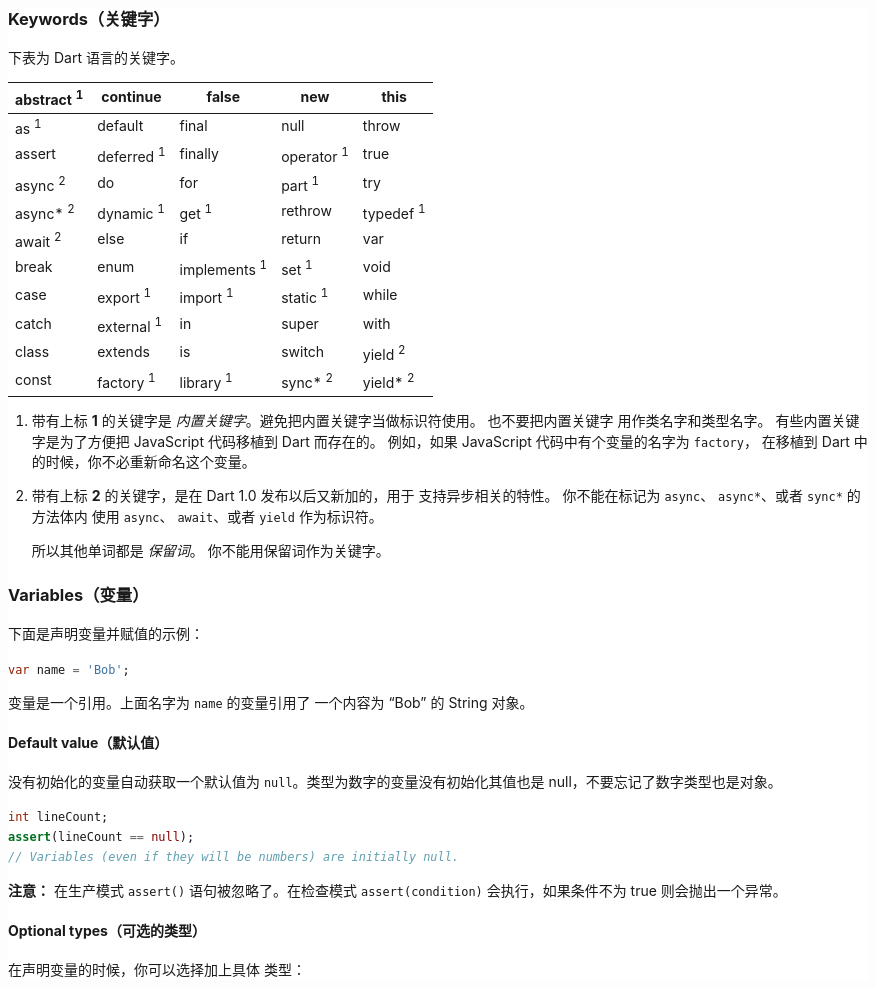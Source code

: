 ### Keywords（关键字）

下表为 Dart 语言的关键字。

| abstract <sup>1</sup> | continue              | false                   | new                   | this                 |
| --------------------- | --------------------- | ----------------------- | --------------------- | -------------------- |
| as <sup>1</sup>       | default               | final                   | null                  | throw                |
| assert                | deferred <sup>1</sup> | finally                 | operator <sup>1</sup> | true                 |
| async <sup>2</sup>    | do                    | for                     | part <sup>1</sup>     | try                  |
| async* <sup>2</sup>   | dynamic <sup>1</sup>  | get <sup>1</sup>        | rethrow               | typedef <sup>1</sup> |
| await <sup>2</sup>    | else                  | if                      | return                | var                  |
| break                 | enum                  | implements <sup>1</sup> | set <sup>1</sup>      | void                 |
| case                  | export <sup>1</sup>   | import <sup>1</sup>     | static <sup>1</sup>   | while                |
| catch                 | external <sup>1</sup> | in                      | super                 | with                 |
| class                 | extends               | is                      | switch                | yield <sup>2</sup>   |
| const                 | factory <sup>1</sup>  | library <sup>1</sup>    | sync* <sup>2</sup>    | yield* <sup>2</sup>  |

1. 带有上标 **1** 的关键字是 *内置关键字*。避免把内置关键字当做标识符使用。 也不要把内置关键字 用作类名字和类型名字。 有些内置关键字是为了方便把 JavaScript 代码移植到 Dart 而存在的。 例如，如果 JavaScript 代码中有个变量的名字为 `factory`， 在移植到 Dart 中的时候，你不必重新命名这个变量。

2. 带有上标 **2** 的关键字，是在 Dart 1.0 发布以后又新加的，用于 支持异步相关的特性。 你不能在标记为 `async`、 `async*`、或者 `sync*` 的方法体内 使用 `async`、 `await`、或者 `yield` 作为标识符。 

   所以其他单词都是 *保留词*。 你不能用保留词作为关键字。

### Variables（变量）

下面是声明变量并赋值的示例：

```dart
var name = 'Bob';
```

变量是一个引用。上面名字为 `name` 的变量引用了 一个内容为 “Bob” 的 String 对象。

#### Default value（默认值）

没有初始化的变量自动获取一个默认值为 `null`。类型为数字的变量没有初始化其值也是 null，不要忘记了数字类型也是对象。

```dart
int lineCount;
assert(lineCount == null);
// Variables (even if they will be numbers) are initially null.
```

**注意：** 在生产模式 `assert()` 语句被忽略了。在检查模式 `assert(condition)` 会执行，如果条件不为 true 则会抛出一个异常。

#### Optional types（可选的类型）

在声明变量的时候，你可以选择加上具体 类型：
